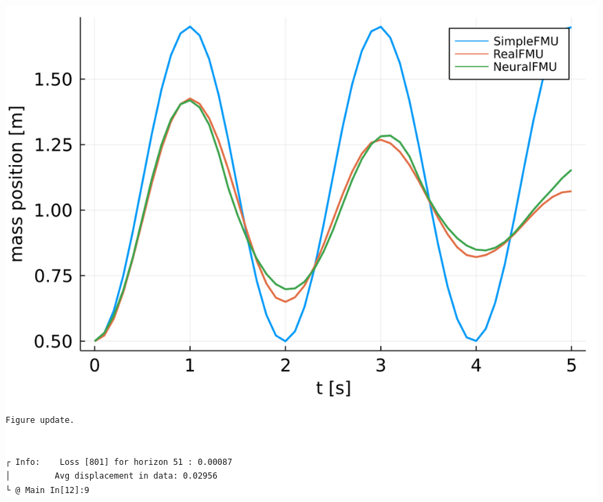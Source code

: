 ![svg](advanced_hybrid_ME_files/advanced_hybrid_ME_37_119.svg)
    


    Figure update.


    ┌ Info:    Loss [801] for horizon 51 : 0.00087   
    │         Avg displacement in data: 0.02956
    └ @ Main In[12]:9



    